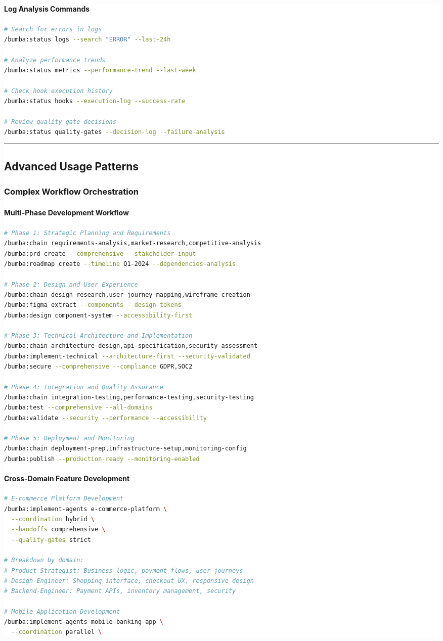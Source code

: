 #### Log Analysis Commands
```bash
# Search for errors in logs
/bumba:status logs --search "ERROR" --last-24h

# Analyze performance trends
/bumba:status metrics --performance-trend --last-week

# Check hook execution history
/bumba:status hooks --execution-log --success-rate

# Review quality gate decisions
/bumba:status quality-gates --decision-log --failure-analysis
```

---

## Advanced Usage Patterns

### Complex Workflow Orchestration

#### Multi-Phase Development Workflow
```bash
# Phase 1: Strategic Planning and Requirements
/bumba:chain requirements-analysis,market-research,competitive-analysis
/bumba:prd create --comprehensive --stakeholder-input
/bumba:roadmap create --timeline Q1-2024 --dependencies-analysis

# Phase 2: Design and User Experience  
/bumba:chain design-research,user-journey-mapping,wireframe-creation
/bumba:figma extract --components --design-tokens
/bumba:design component-system --accessibility-first

# Phase 3: Technical Architecture and Implementation
/bumba:chain architecture-design,api-specification,security-assessment
/bumba:implement-technical --architecture-first --security-validated
/bumba:secure --comprehensive --compliance GDPR,SOC2

# Phase 4: Integration and Quality Assurance
/bumba:chain integration-testing,performance-testing,security-testing
/bumba:test --comprehensive --all-domains
/bumba:validate --security --performance --accessibility

# Phase 5: Deployment and Monitoring
/bumba:chain deployment-prep,infrastructure-setup,monitoring-config
/bumba:publish --production-ready --monitoring-enabled
```

#### Cross-Domain Feature Development
```bash
# E-commerce Platform Development
/bumba:implement-agents e-commerce-platform \
  --coordination hybrid \
  --handoffs comprehensive \
  --quality-gates strict

# Breakdown by domain:
# Product-Strategist: Business logic, payment flows, user journeys
# Design-Engineer: Shopping interface, checkout UX, responsive design  
# Backend-Engineer: Payment APIs, inventory management, security

# Mobile Application Development
/bumba:implement-agents mobile-banking-app \
  --coordination parallel \
```